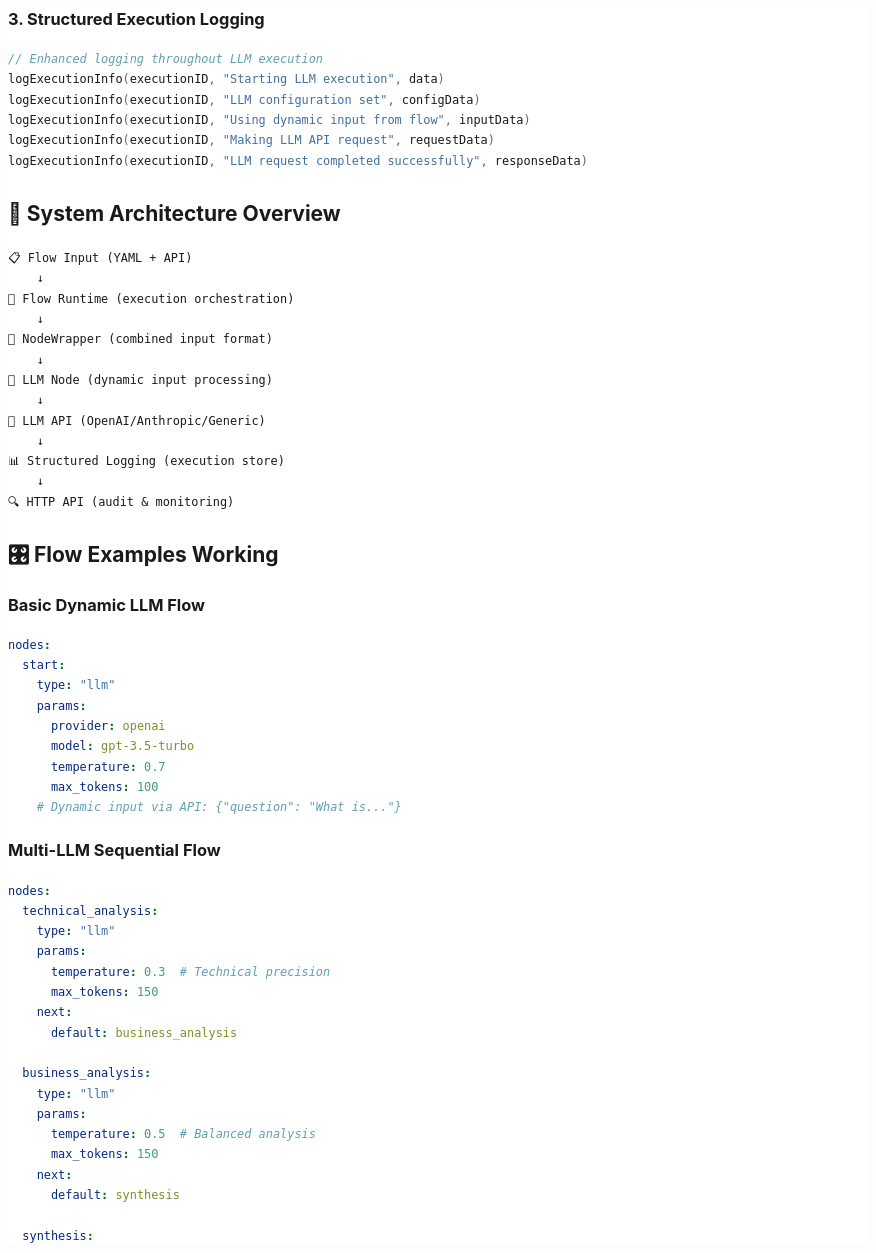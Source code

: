 ### **3. Structured Execution Logging**
```go
// Enhanced logging throughout LLM execution
logExecutionInfo(executionID, "Starting LLM execution", data)
logExecutionInfo(executionID, "LLM configuration set", configData)
logExecutionInfo(executionID, "Using dynamic input from flow", inputData)
logExecutionInfo(executionID, "Making LLM API request", requestData)
logExecutionInfo(executionID, "LLM request completed successfully", responseData)
```

## 🚀 **System Architecture Overview**

```
📋 Flow Input (YAML + API)
    ↓
🔄 Flow Runtime (execution orchestration)
    ↓
🎯 NodeWrapper (combined input format)
    ↓
🤖 LLM Node (dynamic input processing)
    ↓
📡 LLM API (OpenAI/Anthropic/Generic)
    ↓
📊 Structured Logging (execution store)
    ↓
🔍 HTTP API (audit & monitoring)
```

## 🎛️ **Flow Examples Working**

### **Basic Dynamic LLM Flow**
```yaml
nodes:
  start:
    type: "llm"
    params:
      provider: openai
      model: gpt-3.5-turbo
      temperature: 0.7
      max_tokens: 100
    # Dynamic input via API: {"question": "What is..."}
```

### **Multi-LLM Sequential Flow**
```yaml
nodes:
  technical_analysis:
    type: "llm"
    params:
      temperature: 0.3  # Technical precision
      max_tokens: 150
    next:
      default: business_analysis
      
  business_analysis:
    type: "llm"
    params:
      temperature: 0.5  # Balanced analysis
      max_tokens: 150
    next:
      default: synthesis
      
  synthesis:
```